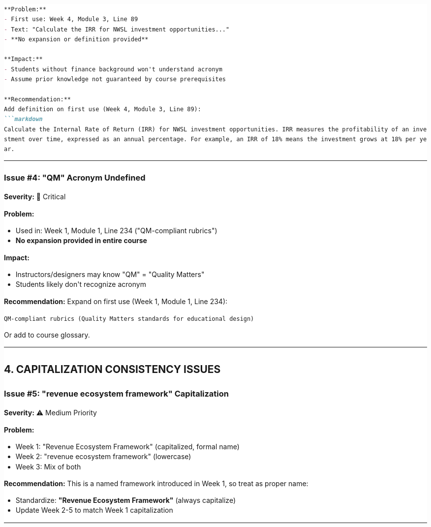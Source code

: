 ```markdown
**Problem:**
- First use: Week 4, Module 3, Line 89
- Text: "Calculate the IRR for NWSL investment opportunities..."
- **No expansion or definition provided**

**Impact:**
- Students without finance background won't understand acronym
- Assume prior knowledge not guaranteed by course prerequisites

**Recommendation:**
Add definition on first use (Week 4, Module 3, Line 89):
```markdown
Calculate the Internal Rate of Return (IRR) for NWSL investment opportunities. IRR measures the profitability of an investment over time, expressed as an annual percentage. For example, an IRR of 18% means the investment grows at 18% per year.
```

---

### Issue #4: "QM" Acronym Undefined
**Severity:** 🔴 Critical

**Problem:**
- Used in: Week 1, Module 1, Line 234 ("QM-compliant rubrics")
- **No expansion provided in entire course**

**Impact:**
- Instructors/designers may know "QM" = "Quality Matters"
- Students likely don't recognize acronym

**Recommendation:**
Expand on first use (Week 1, Module 1, Line 234):
```markdown
QM-compliant rubrics (Quality Matters standards for educational design)
```

Or add to course glossary.

---

## 4. CAPITALIZATION CONSISTENCY ISSUES

### Issue #5: "revenue ecosystem framework" Capitalization
**Severity:** ⚠️ Medium Priority

**Problem:**
- Week 1: "Revenue Ecosystem Framework" (capitalized, formal name)
- Week 2: "revenue ecosystem framework" (lowercase)
- Week 3: Mix of both

**Recommendation:**
This is a named framework introduced in Week 1, so treat as proper name:
- Standardize: **"Revenue Ecosystem Framework"** (always capitalize)
- Update Week 2-5 to match Week 1 capitalization

---